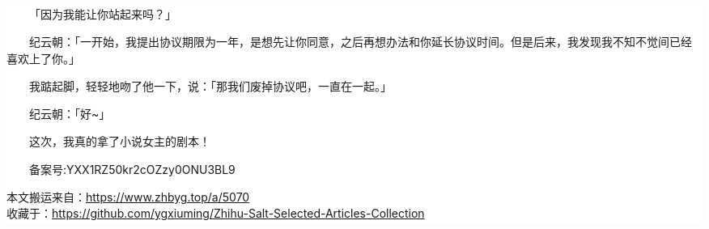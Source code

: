 &emsp;&emsp;「因为我能让你站起来吗？」  
  
&emsp;&emsp;纪云朝：「一开始，我提出协议期限为一年，是想先让你同意，之后再想办法和你延长协议时间。但是后来，我发现我不知不觉间已经喜欢上了你。」  
  
&emsp;&emsp;我踮起脚，轻轻地吻了他一下，说：「那我们废掉协议吧，一直在一起。」  
  
&emsp;&emsp;纪云朝：「好~」  
  
&emsp;&emsp;这次，我真的拿了小说女主的剧本！  
  
&emsp;&emsp;备案号:YXX1RZ50kr2cOZzy0ONU3BL9  
  
本文搬运来自：https://www.zhbyg.top/a/5070  
 收藏于：https://github.com/ygxiuming/Zhihu-Salt-Selected-Articles-Collection
